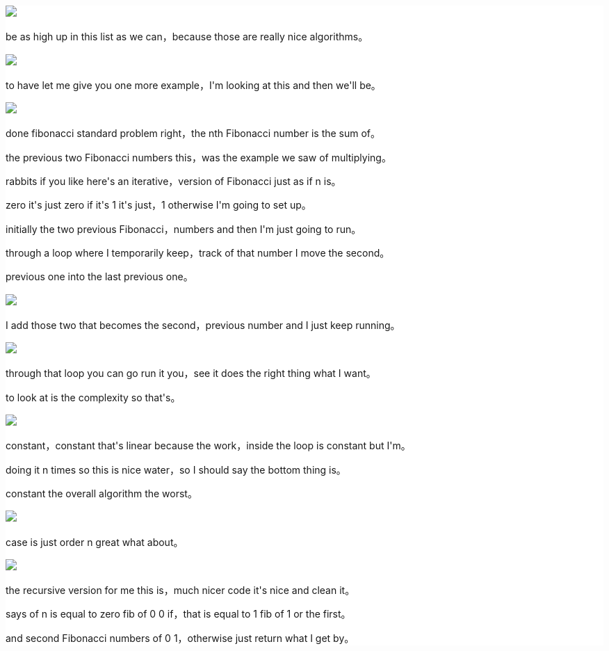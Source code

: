 ![](img/6b3f7f52a93a387f5aea7f58c9646547_402.png)

be as high up in this list as we can，because those are really nice algorithms。



![](img/6b3f7f52a93a387f5aea7f58c9646547_404.png)

to have let me give you one more example，I'm looking at this and then we'll be。



![](img/6b3f7f52a93a387f5aea7f58c9646547_406.png)

done fibonacci standard problem right，the nth Fibonacci number is the sum of。

the previous two Fibonacci numbers this，was the example we saw of multiplying。

rabbits if you like here's an iterative，version of Fibonacci just as if n is。

zero it's just zero if it's 1 it's just，1 otherwise I'm going to set up。

initially the two previous Fibonacci，numbers and then I'm just going to run。

through a loop where I temporarily keep，track of that number I move the second。

previous one into the last previous one。

![](img/6b3f7f52a93a387f5aea7f58c9646547_408.png)

I add those two that becomes the second，previous number and I just keep running。



![](img/6b3f7f52a93a387f5aea7f58c9646547_410.png)

through that loop you can go run it you，see it does the right thing what I want。

to look at is the complexity so that's。

![](img/6b3f7f52a93a387f5aea7f58c9646547_412.png)

constant，constant that's linear because the work，inside the loop is constant but I'm。

doing it n times so this is nice water，so I should say the bottom thing is。

constant the overall algorithm the worst。

![](img/6b3f7f52a93a387f5aea7f58c9646547_414.png)

case is just order n great what about。

![](img/6b3f7f52a93a387f5aea7f58c9646547_416.png)

the recursive version for me this is，much nicer code it's nice and clean it。

says of n is equal to zero fib of 0 0 if，that is equal to 1 fib of 1 or the first。

and second Fibonacci numbers of 0 1，otherwise just return what I get by。


